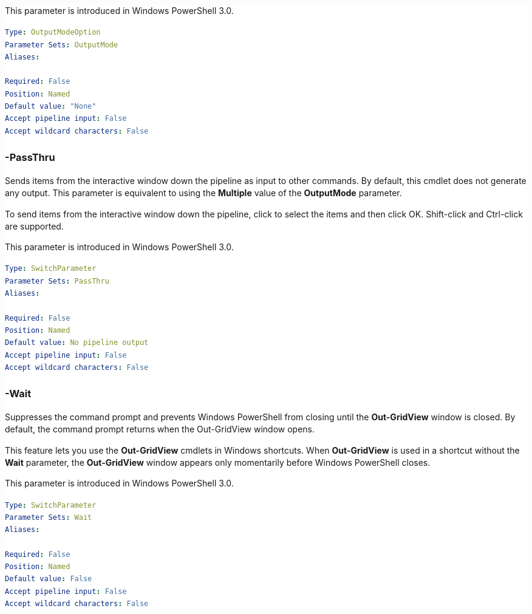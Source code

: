 This parameter is introduced in Windows PowerShell 3.0.

```yaml
Type: OutputModeOption
Parameter Sets: OutputMode
Aliases:

Required: False
Position: Named
Default value: "None"
Accept pipeline input: False
Accept wildcard characters: False
```

### -PassThru
Sends items from the interactive window down the pipeline as input to other commands.
By default, this cmdlet does not generate any output.
This parameter is equivalent to using the **Multiple** value of the **OutputMode** parameter.

To send items from the interactive window down the pipeline, click to select the items and then click OK.
Shift-click and Ctrl-click are supported.

This parameter is introduced in Windows PowerShell 3.0.

```yaml
Type: SwitchParameter
Parameter Sets: PassThru
Aliases:

Required: False
Position: Named
Default value: No pipeline output
Accept pipeline input: False
Accept wildcard characters: False
```

### -Wait
Suppresses the command prompt and prevents Windows PowerShell from closing until the  **Out-GridView** window is closed.
By default, the command prompt returns when the Out-GridView window opens.

This feature lets you use the **Out-GridView** cmdlets in Windows shortcuts.
When **Out-GridView** is used in a shortcut without the **Wait** parameter, the **Out-GridView** window appears only momentarily before Windows PowerShell closes.

This parameter is introduced in Windows PowerShell 3.0.

```yaml
Type: SwitchParameter
Parameter Sets: Wait
Aliases:

Required: False
Position: Named
Default value: False
Accept pipeline input: False
Accept wildcard characters: False
```
